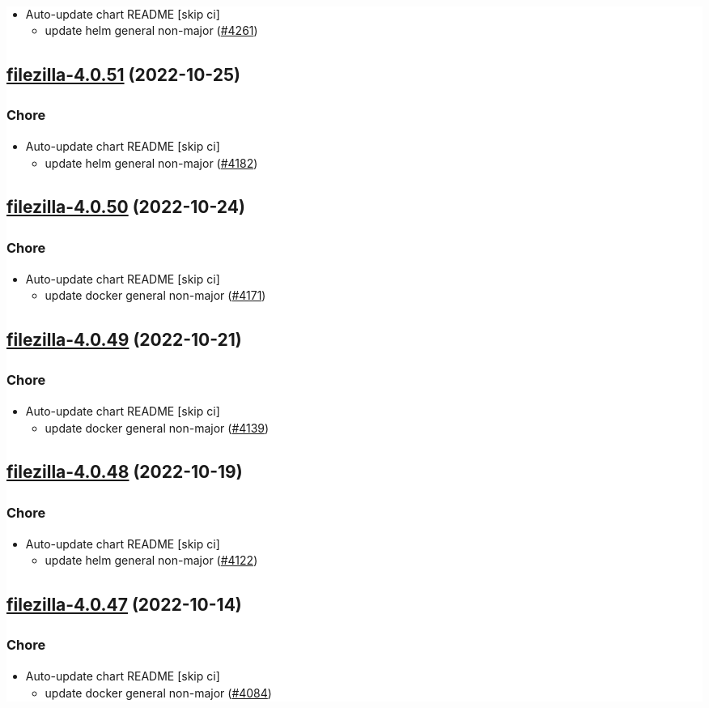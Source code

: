 - Auto-update chart README [skip ci]
  - update helm general non-major ([#4261](https://github.com/truecharts/charts/issues/4261))




## [filezilla-4.0.51](https://github.com/truecharts/charts/compare/filezilla-4.0.50...filezilla-4.0.51) (2022-10-25)

### Chore

- Auto-update chart README [skip ci]
  - update helm general non-major ([#4182](https://github.com/truecharts/charts/issues/4182))




## [filezilla-4.0.50](https://github.com/truecharts/charts/compare/filezilla-4.0.49...filezilla-4.0.50) (2022-10-24)

### Chore

- Auto-update chart README [skip ci]
  - update docker general non-major ([#4171](https://github.com/truecharts/charts/issues/4171))




## [filezilla-4.0.49](https://github.com/truecharts/charts/compare/filezilla-4.0.48...filezilla-4.0.49) (2022-10-21)

### Chore

- Auto-update chart README [skip ci]
  - update docker general non-major ([#4139](https://github.com/truecharts/charts/issues/4139))




## [filezilla-4.0.48](https://github.com/truecharts/charts/compare/filezilla-4.0.47...filezilla-4.0.48) (2022-10-19)

### Chore

- Auto-update chart README [skip ci]
  - update helm general non-major ([#4122](https://github.com/truecharts/charts/issues/4122))




## [filezilla-4.0.47](https://github.com/truecharts/charts/compare/filezilla-4.0.46...filezilla-4.0.47) (2022-10-14)

### Chore

- Auto-update chart README [skip ci]
  - update docker general non-major ([#4084](https://github.com/truecharts/charts/issues/4084))
